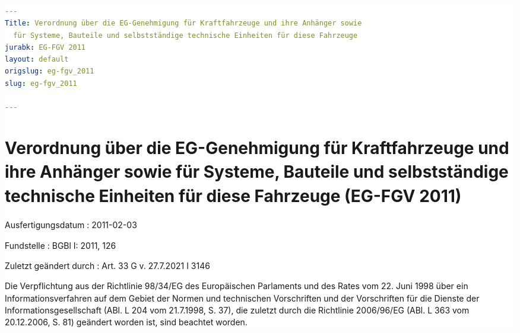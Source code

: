 ```yaml
---
Title: Verordnung über die EG-Genehmigung für Kraftfahrzeuge und ihre Anhänger sowie
  für Systeme, Bauteile und selbstständige technische Einheiten für diese Fahrzeuge
jurabk: EG-FGV 2011
layout: default
origslug: eg-fgv_2011
slug: eg-fgv_2011

---
```


# Verordnung über die EG-Genehmigung für Kraftfahrzeuge und ihre Anhänger sowie für Systeme, Bauteile und selbstständige technische Einheiten für diese Fahrzeuge (EG-FGV 2011)

Ausfertigungsdatum
:   2011-02-03

Fundstelle
:   BGBl I: 2011, 126

Zuletzt geändert durch
:   Art. 33 G v. 27.7.2021 I 3146

[^F774777_01_BJNR012600011]:     Diese Verordnung dient der Umsetzung folgender Rechtsakte:
    1\.                                    Richtlinie 2007/46/EG des
    Europäischen Parlaments und des Rates vom 5. September 2007 zur
    Schaffung eines Rahmens für die Genehmigung von Kraftfahrzeugen und
    Kraftfahrzeuganhängern sowie von Systemen, Bauteilen und selbständigen
    technischen Einheiten für diese Fahrzeuge (ABl. L 263 vom 9.10.2007,
    S. 1);


    2\.                                    Richtlinie 2002/24/EG des
    Europäischen Parlaments und des Rates vom 18. März 2002 über die
    Typgenehmigung für zweirädrige oder dreirädrige Kraftfahrzeuge und zur
    Aufhebung der Richtlinie 92/61/EWG des Rates (ABl. L 124 vom 9.5.2002,
    S. 1), die zuletzt durch die Richtlinie 2005/30/EG (ABl. L 106 vom
    27\.4.2005, S. 17) geändert worden ist;


    3\.                                    Richtlinie 2003/37/EG des
    Europäischen Parlaments und des Rates vom 26. Mai 2003 über die
    Typgenehmigung für land- oder forstwirtschaftliche Zugmaschinen, ihre
    Anhänger und die von ihnen gezogenen auswechselbaren Maschinen sowie
    für Systeme, Bauteile und selbständige technische Einheiten dieser
    Fahrzeuge und zur Aufhebung der Richtlinie 74/150/EG (ABl. L 171 vom
    9\.7.2003, S. 1), die zuletzt durch die Richtlinie 2005/67/EG (ABl. L
    273 vom 19.10.2005, S. 17) geändert worden ist.



Die Verpflichtung aus der Richtlinie 98/34/EG des Europäischen
Parlaments und des Rates vom 22. Juni 1998 über ein
Informationsverfahren auf dem Gebiet der Normen und technischen
Vorschriften und der Vorschriften für die Dienste der
Informationsgesellschaft (ABl. L 204 vom 21.7.1998, S. 37), die
zuletzt durch die Richtlinie 2006/96/EG (ABl. L 363 vom 20.12.2006, S.
81) geändert worden ist, sind beachtet worden.
